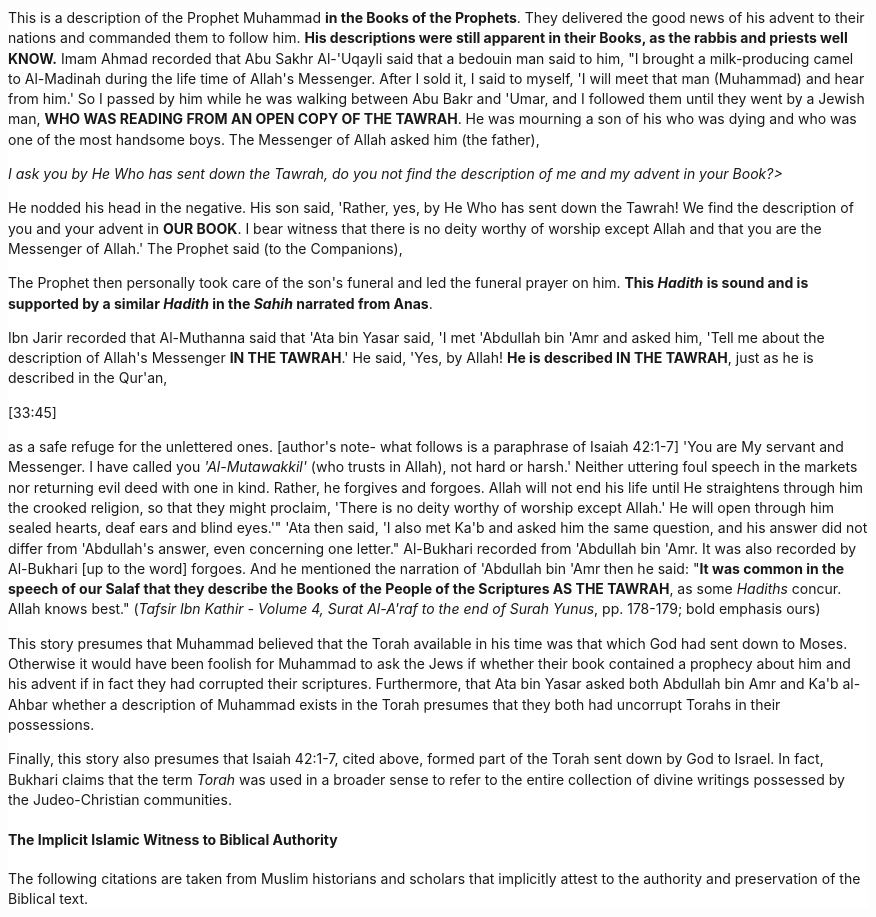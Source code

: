 This is a description of the Prophet Muhammad **in the Books of the Prophets**. They delivered the good news of his advent to their nations and commanded them to follow him. **His descriptions were still apparent in their Books, as the rabbis and priests well KNOW.** Imam Ahmad recorded that Abu Sakhr Al-'Uqayli said that a bedouin man said to him, "I brought a milk-producing camel to Al-Madinah during the life time of Allah's Messenger. After I sold it, I said to myself, 'I will meet that man (Muhammad) and hear from him.' So I passed by him while he was walking between Abu Bakr and 'Umar, and I followed them until they went by a Jewish man, **WHO WAS READING FROM AN OPEN COPY OF THE TAWRAH**. He was mourning a son of his who was dying and who was one of the most handsome boys. The Messenger of Allah asked him (the father),

_I ask you by He Who has sent down the Tawrah, do you not find the description of me and my advent in your Book?>_

He nodded his head in the negative. His son said, 'Rather, yes, by He Who has sent down the Tawrah! We find the description of you and your advent in **OUR BOOK**. I bear witness that there is no deity worthy of worship except Allah and that you are the Messenger of Allah.' The Prophet said (to the Companions),

The Prophet then personally took care of the son's funeral and led the funeral prayer on him. **This _Hadith_ is sound and is supported by a similar _Hadith_ in the _Sahih_ narrated from Anas**.

Ibn Jarir recorded that Al-Muthanna said that 'Ata bin Yasar said, 'I met 'Abdullah bin 'Amr and asked him, 'Tell me about the description of Allah's Messenger **IN THE TAWRAH**.' He said, 'Yes, by Allah! **He is described IN THE TAWRAH**, just as he is described in the Qur'an,

\[33:45\]

as a safe refuge for the unlettered ones. \[author's note- what follows is a paraphrase of Isaiah 42:1-7\] 'You are My servant and Messenger. I have called you _'Al-Mutawakkil'_ (who trusts in Allah), not hard or harsh.' Neither uttering foul speech in the markets nor returning evil deed with one in kind. Rather, he forgives and forgoes. Allah will not end his life until He straightens through him the crooked religion, so that they might proclaim, 'There is no deity worthy of worship except Allah.' He will open through him sealed hearts, deaf ears and blind eyes.'" 'Ata then said, 'I also met Ka'b and asked him the same question, and his answer did not differ from 'Abdullah's answer, even concerning one letter." Al-Bukhari recorded from 'Abdullah bin 'Amr. It was also recorded by Al-Bukhari \[up to the word\] forgoes. And he mentioned the narration of 'Abdullah bin 'Amr then he said: "**It was common in the speech of our Salaf that they describe the Books of the People of the Scriptures AS THE TAWRAH**, as some _Hadiths_ concur. Allah knows best." (_Tafsir Ibn Kathir - Volume 4, Surat Al-A'raf to the end of Surah Yunus_, pp. 178-179; bold emphasis ours)

This story presumes that Muhammad believed that the Torah available in his time was that which God had sent down to Moses. Otherwise it would have been foolish for Muhammad to ask the Jews if whether their book contained a prophecy about him and his advent if in fact they had corrupted their scriptures. Furthermore, that Ata bin Yasar asked both Abdullah bin Amr and Ka'b al-Ahbar whether a description of Muhammad exists in the Torah presumes that they both had uncorrupt Torahs in their possessions.

Finally, this story also presumes that Isaiah 42:1-7, cited above, formed part of the Torah sent down by God to Israel. In fact, Bukhari claims that the term _Torah_ was used in a broader sense to refer to the entire collection of divine writings possessed by the Judeo-Christian communities.

#### The Implicit Islamic Witness to Biblical Authority

The following citations are taken from Muslim historians and scholars that implicitly attest to the authority and preservation of the Biblical text.
